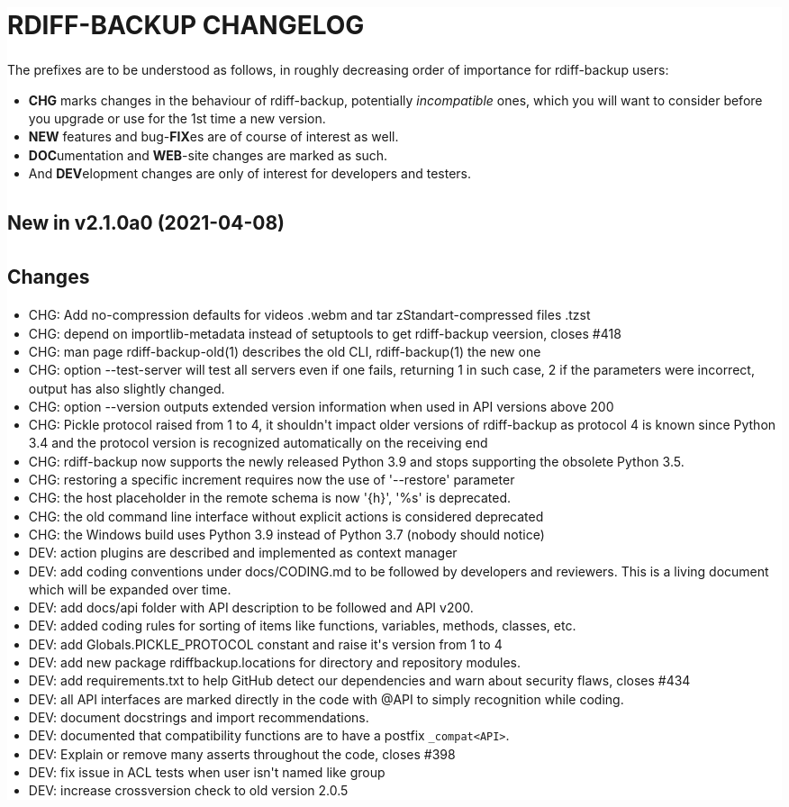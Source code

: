 RDIFF-BACKUP CHANGELOG
======================

The prefixes are to be understood as follows, in roughly decreasing order
of importance for rdiff-backup users:

* **CHG** marks changes in the behaviour of rdiff-backup, potentially
  *incompatible* ones, which you will want to consider before you upgrade
  or use for the 1st time a new version.
* **NEW** features and bug-**FIX**es are of course of interest as well.
* **DOC**umentation and **WEB**-site changes are marked as such.
* And **DEV**elopment changes are only of interest for developers and testers.

New in v2.1.0a0 (2021-04-08)
----------------------------

## Changes

* CHG: Add no-compression defaults for videos .webm and tar 
       zStandart-compressed files .tzst
* CHG: depend on importlib-metadata instead of setuptools to get 
       rdiff-backup veersion, closes #418
* CHG: man page rdiff-backup-old(1) describes the old CLI, 
       rdiff-backup(1) the new one
* CHG: option \--test-server will test all servers even if one fails, 
       returning 1 in such case, 2 if the parameters were incorrect, output 
       has also slightly changed.
* CHG: option \--version outputs extended version information when used 
       in API versions above 200
* CHG: Pickle protocol raised from 1 to 4, it shouldn't impact older 
       versions of rdiff-backup as protocol 4 is known since Python 3.4 and 
       the protocol version is recognized automatically on the receiving end
* CHG: rdiff-backup now supports the newly released Python 3.9 and 
       stops supporting the obsolete Python 3.5.
* CHG: restoring a specific increment requires now the use of 
       '\--restore' parameter
* CHG: the host placeholder in the remote schema is now '{h}', '%s' is 
       deprecated.
* CHG: the old command line interface without explicit actions is 
       considered deprecated
* CHG: the Windows build uses Python 3.9 instead of Python 3.7 (nobody 
       should notice)
* DEV: action plugins are described and implemented as context manager
* DEV: add coding conventions under docs/CODING.md to be followed by 
       developers and reviewers. This is a living document which will be 
       expanded over time.
* DEV: add docs/api folder with API description to be followed and API 
       v200.
* DEV: added coding rules for sorting of items like functions, 
       variables, methods, classes, etc.
* DEV: add Globals.PICKLE_PROTOCOL constant and raise it's version from 
       1 to 4
* DEV: add new package rdiffbackup.locations for directory and 
       repository modules.
* DEV: add requirements.txt to help GitHub detect our dependencies and 
       warn about security flaws, closes #434
* DEV: all API interfaces are marked directly in the code with @API to 
       simply recognition while coding.
* DEV: document docstrings and import recommendations.
* DEV: documented that compatibility functions are to have a postfix 
       `_compat<API>`.
* DEV: Explain or remove many asserts throughout the code, closes #398
* DEV: fix issue in ACL tests when user isn't named like group
* DEV: increase crossversion check to old version 2.0.5